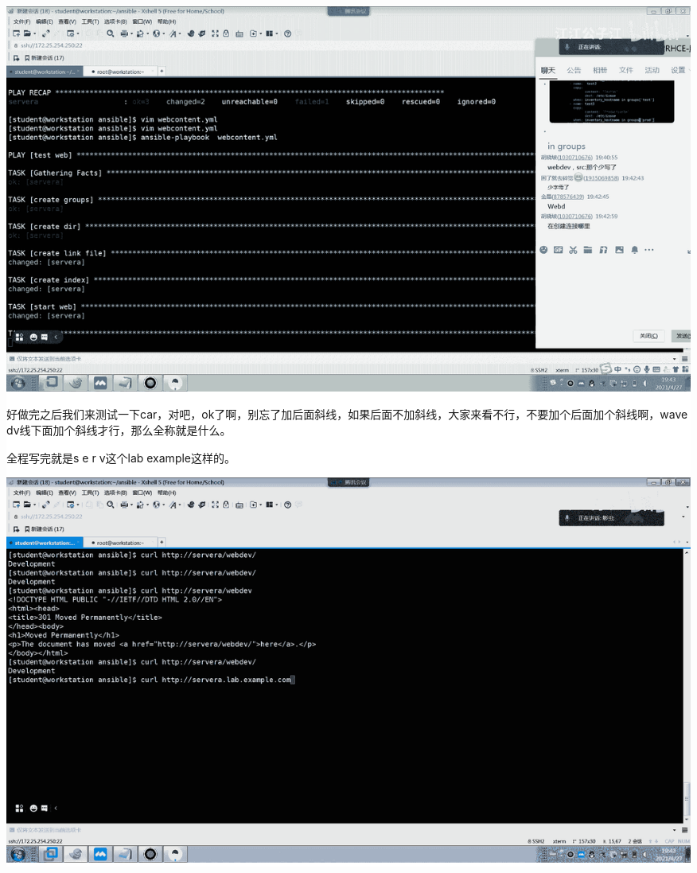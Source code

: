 ![](img/18e09d00e6f80c6d378885dce62a3399_45.png)

好做完之后我们来测试一下car，对吧，ok了啊，别忘了加后面斜线，如果后面不加斜线，大家来看不行，不要加个后面加个斜线啊，wave dv线下面加个斜线才行，那么全称就是什么。

全程写完就是s e r v这个lab example这样的。

![](img/18e09d00e6f80c6d378885dce62a3399_47.png)

